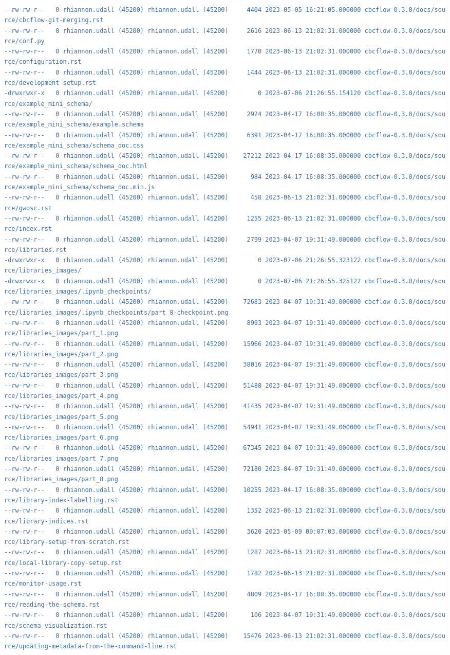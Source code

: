 ```diff
--rw-rw-r--   0 rhiannon.udall (45200) rhiannon.udall (45200)     4404 2023-05-05 16:21:05.000000 cbcflow-0.3.0/docs/source/cbcflow-git-merging.rst
--rw-rw-r--   0 rhiannon.udall (45200) rhiannon.udall (45200)     2616 2023-06-13 21:02:31.000000 cbcflow-0.3.0/docs/source/conf.py
--rw-rw-r--   0 rhiannon.udall (45200) rhiannon.udall (45200)     1770 2023-06-13 21:02:31.000000 cbcflow-0.3.0/docs/source/configuration.rst
--rw-rw-r--   0 rhiannon.udall (45200) rhiannon.udall (45200)     1444 2023-06-13 21:02:31.000000 cbcflow-0.3.0/docs/source/development-setup.rst
-drwxrwxr-x   0 rhiannon.udall (45200) rhiannon.udall (45200)        0 2023-07-06 21:26:55.154120 cbcflow-0.3.0/docs/source/example_mini_schema/
--rw-rw-r--   0 rhiannon.udall (45200) rhiannon.udall (45200)     2924 2023-04-17 16:08:35.000000 cbcflow-0.3.0/docs/source/example_mini_schema/example.schema
--rw-rw-r--   0 rhiannon.udall (45200) rhiannon.udall (45200)     6391 2023-04-17 16:08:35.000000 cbcflow-0.3.0/docs/source/example_mini_schema/schema_doc.css
--rw-rw-r--   0 rhiannon.udall (45200) rhiannon.udall (45200)    27212 2023-04-17 16:08:35.000000 cbcflow-0.3.0/docs/source/example_mini_schema/schema_doc.html
--rw-rw-r--   0 rhiannon.udall (45200) rhiannon.udall (45200)      984 2023-04-17 16:08:35.000000 cbcflow-0.3.0/docs/source/example_mini_schema/schema_doc.min.js
--rw-rw-r--   0 rhiannon.udall (45200) rhiannon.udall (45200)      458 2023-06-13 21:02:31.000000 cbcflow-0.3.0/docs/source/gwosc.rst
--rw-rw-r--   0 rhiannon.udall (45200) rhiannon.udall (45200)     1255 2023-06-13 21:02:31.000000 cbcflow-0.3.0/docs/source/index.rst
--rw-rw-r--   0 rhiannon.udall (45200) rhiannon.udall (45200)     2799 2023-04-07 19:31:49.000000 cbcflow-0.3.0/docs/source/libraries.rst
-drwxrwxr-x   0 rhiannon.udall (45200) rhiannon.udall (45200)        0 2023-07-06 21:26:55.323122 cbcflow-0.3.0/docs/source/libraries_images/
-drwxrwxr-x   0 rhiannon.udall (45200) rhiannon.udall (45200)        0 2023-07-06 21:26:55.325122 cbcflow-0.3.0/docs/source/libraries_images/.ipynb_checkpoints/
--rw-rw-r--   0 rhiannon.udall (45200) rhiannon.udall (45200)    72683 2023-04-07 19:31:49.000000 cbcflow-0.3.0/docs/source/libraries_images/.ipynb_checkpoints/part_8-checkpoint.png
--rw-rw-r--   0 rhiannon.udall (45200) rhiannon.udall (45200)     8993 2023-04-07 19:31:49.000000 cbcflow-0.3.0/docs/source/libraries_images/part_1.png
--rw-rw-r--   0 rhiannon.udall (45200) rhiannon.udall (45200)    15966 2023-04-07 19:31:49.000000 cbcflow-0.3.0/docs/source/libraries_images/part_2.png
--rw-rw-r--   0 rhiannon.udall (45200) rhiannon.udall (45200)    38016 2023-04-07 19:31:49.000000 cbcflow-0.3.0/docs/source/libraries_images/part_3.png
--rw-rw-r--   0 rhiannon.udall (45200) rhiannon.udall (45200)    51488 2023-04-07 19:31:49.000000 cbcflow-0.3.0/docs/source/libraries_images/part_4.png
--rw-rw-r--   0 rhiannon.udall (45200) rhiannon.udall (45200)    41435 2023-04-07 19:31:49.000000 cbcflow-0.3.0/docs/source/libraries_images/part_5.png
--rw-rw-r--   0 rhiannon.udall (45200) rhiannon.udall (45200)    54941 2023-04-07 19:31:49.000000 cbcflow-0.3.0/docs/source/libraries_images/part_6.png
--rw-rw-r--   0 rhiannon.udall (45200) rhiannon.udall (45200)    67345 2023-04-07 19:31:49.000000 cbcflow-0.3.0/docs/source/libraries_images/part_7.png
--rw-rw-r--   0 rhiannon.udall (45200) rhiannon.udall (45200)    72180 2023-04-07 19:31:49.000000 cbcflow-0.3.0/docs/source/libraries_images/part_8.png
--rw-rw-r--   0 rhiannon.udall (45200) rhiannon.udall (45200)    10255 2023-04-17 16:08:35.000000 cbcflow-0.3.0/docs/source/library-index-labelling.rst
--rw-rw-r--   0 rhiannon.udall (45200) rhiannon.udall (45200)     1352 2023-06-13 21:02:31.000000 cbcflow-0.3.0/docs/source/library-indices.rst
--rw-rw-r--   0 rhiannon.udall (45200) rhiannon.udall (45200)     3620 2023-05-09 00:07:03.000000 cbcflow-0.3.0/docs/source/library-setup-from-scratch.rst
--rw-rw-r--   0 rhiannon.udall (45200) rhiannon.udall (45200)     1287 2023-06-13 21:02:31.000000 cbcflow-0.3.0/docs/source/local-library-copy-setup.rst
--rw-rw-r--   0 rhiannon.udall (45200) rhiannon.udall (45200)     1782 2023-06-13 21:02:31.000000 cbcflow-0.3.0/docs/source/monitor-usage.rst
--rw-rw-r--   0 rhiannon.udall (45200) rhiannon.udall (45200)     4809 2023-04-17 16:08:35.000000 cbcflow-0.3.0/docs/source/reading-the-schema.rst
--rw-rw-r--   0 rhiannon.udall (45200) rhiannon.udall (45200)      106 2023-04-07 19:31:49.000000 cbcflow-0.3.0/docs/source/schema-visualization.rst
--rw-rw-r--   0 rhiannon.udall (45200) rhiannon.udall (45200)    15476 2023-06-13 21:02:31.000000 cbcflow-0.3.0/docs/source/updating-metadata-from-the-command-line.rst
```
